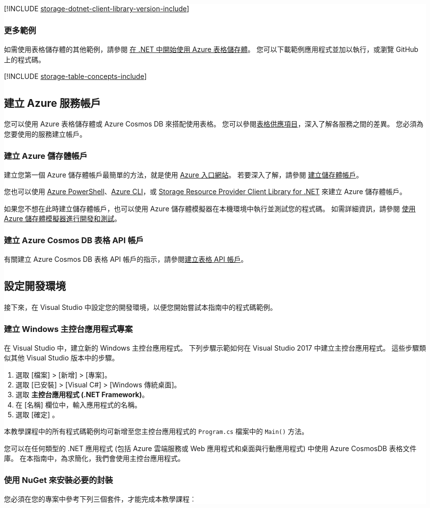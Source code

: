 [!INCLUDE [storage-dotnet-client-library-version-include](../../includes/storage-dotnet-client-library-version-include.md)]

### <a name="more-samples"></a>更多範例
如需使用表格儲存體的其他範例，請參閱 [在 .NET 中開始使用 Azure 表格儲存體](https://azure.microsoft.com/documentation/samples/storage-table-dotnet-getting-started/)。 您可以下載範例應用程式並加以執行，或瀏覽 GitHub 上的程式碼。

[!INCLUDE [storage-table-concepts-include](../../includes/storage-table-concepts-include.md)]

## <a name="create-an-azure-service-account"></a>建立 Azure 服務帳戶

您可以使用 Azure 表格儲存體或 Azure Cosmos DB 來搭配使用表格。 您可以參閱[表格供應項目](table-introduction.md#table-offerings)，深入了解各服務之間的差異。 您必須為您要使用的服務建立帳戶。 

### <a name="create-an-azure-storage-account"></a>建立 Azure 儲存體帳戶
建立您第一個 Azure 儲存體帳戶最簡單的方法，就是使用 [Azure 入口網站](https://portal.azure.com)。 若要深入了解，請參閱 [建立儲存體帳戶](../storage/common/storage-create-storage-account.md#create-a-storage-account)。

您也可以使用 [Azure PowerShell](../storage/common/storage-powershell-guide-full.md)、[Azure CLI](../storage/common/storage-azure-cli.md)，或 [Storage Resource Provider Client Library for .NET](/dotnet/api/microsoft.azure.management.storage) 來建立 Azure 儲存體帳戶。

如果您不想在此時建立儲存體帳戶，也可以使用 Azure 儲存體模擬器在本機環境中執行並測試您的程式碼。 如需詳細資訊，請參閱 [使用 Azure 儲存體模擬器進行開發和測試](../storage/common/storage-use-emulator.md)。

### <a name="create-an-azure-cosmos-db-table-api-account"></a>建立 Azure Cosmos DB 表格 API 帳戶

有關建立 Azure Cosmos DB 表格 API 帳戶的指示，請參閱[建立表格 API 帳戶](create-table-dotnet.md#create-a-database-account)。

## <a name="set-up-your-development-environment"></a>設定開發環境
接下來，在 Visual Studio 中設定您的開發環境，以便您開始嘗試本指南中的程式碼範例。

### <a name="create-a-windows-console-application-project"></a>建立 Windows 主控台應用程式專案
在 Visual Studio 中，建立新的 Windows 主控台應用程式。 下列步驟示範如何在 Visual Studio 2017 中建立主控台應用程式。 這些步驟類似其他 Visual Studio 版本中的步驟。

1. 選取 [檔案] > [新增] > [專案]。
2. 選取 [已安裝] > [Visual C#] > [Windows 傳統桌面]。
3. 選取 **主控台應用程式 (.NET Framework)**。
4. 在 [名稱] 欄位中，輸入應用程式的名稱。
5. 選取 [確定] 。

本教學課程中的所有程式碼範例均可新增至您主控台應用程式的 `Program.cs` 檔案中的 `Main()` 方法。

您可以在任何類型的 .NET 應用程式 (包括 Azure 雲端服務或 Web 應用程式和桌面與行動應用程式) 中使用 Azure CosmosDB 表格文件庫。 在本指南中，為求簡化，我們會使用主控台應用程式。

### <a name="use-nuget-to-install-the-required-packages"></a>使用 NuGet 來安裝必要的封裝
您必須在您的專案中參考下列三個套件，才能完成本教學課程︰


[Download and install the Azure SDK for .NET]: /develop/net/
[Creating an Azure Project in Visual Studio]: http://msdn.microsoft.com/library/azure/ee405487.aspx
[blog_post_upsert]: http://blogs.msdn.com/b/windowsazurestorage/archive/2011/09/15/windows-azure-tables-introducing-upsert-and-query-projection.aspx
[dotnet_api_ref]: https://msdn.microsoft.com/library/azure/mt347887.aspx
[dotnet_CloudTableClient]: https://msdn.microsoft.com/library/microsoft.windowsazure.storage.table.cloudtableclient.aspx
[dotnet_CloudTable]: https://msdn.microsoft.com/library/microsoft.windowsazure.storage.table.cloudtable.aspx
[dotnet_CloudTable_Execute]: https://msdn.microsoft.com/library/microsoft.windowsazure.storage.table.cloudtable.execute.aspx
[dotnet_CloudTable_ExecuteBatch]: https://msdn.microsoft.com/library/microsoft.windowsazure.storage.table.cloudtable.executebatch.aspx
[dotnet_DynamicTableEntity]: https://msdn.microsoft.com/library/microsoft.windowsazure.storage.table.dynamictableentity.aspx
[dotnet_EntityResolver]: https://msdn.microsoft.com/library/jj733144.aspx
[dotnet_TableBatchOperation]: https://msdn.microsoft.com/library/microsoft.windowsazure.storage.table.tablebatchoperation.aspx
[dotnet_TableBatchOperation_Insert]: https://msdn.microsoft.com/library/microsoft.windowsazure.storage.table.tablebatchoperation.insert.aspx
[dotnet_TableEntity]: https://msdn.microsoft.com/library/microsoft.windowsazure.storage.table.tableentity.aspx
[dotnet_TableOperation]: https://msdn.microsoft.com/library/microsoft.windowsazure.storage.table.tableoperation.aspx
[dotnet_TableOperation_Insert]: https://msdn.microsoft.com/library/microsoft.windowsazure.storage.table.tableoperation.insert.aspx
[dotnet_TableOperation_InsertOrReplace]: https://msdn.microsoft.com/library/microsoft.windowsazure.storage.table.tableoperation.insertorreplace.aspx
[dotnet_TableOperation_Replace]: https://msdn.microsoft.com/library/microsoft.windowsazure.storage.table.tableoperation.replace.aspx
[dotnet_TableQuery]: https://msdn.microsoft.com/library/microsoft.windowsazure.storage.table.tablequery.aspx
[dotnet_TableResult]: https://msdn.microsoft.com/library/microsoft.windowsazure.storage.table.tableresult.aspx
[dotnet_TableResult_Result]: https://msdn.microsoft.com/library/microsoft.windowsazure.storage.table.tableresult.result.aspx